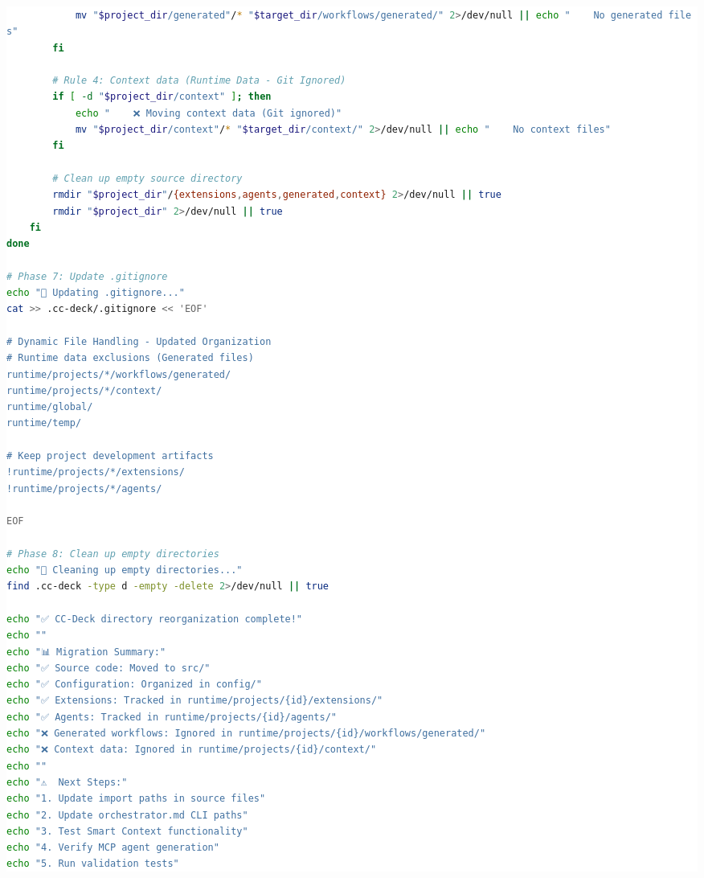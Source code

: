 ```bash
            mv "$project_dir/generated"/* "$target_dir/workflows/generated/" 2>/dev/null || echo "    No generated files"
        fi
        
        # Rule 4: Context data (Runtime Data - Git Ignored) 
        if [ -d "$project_dir/context" ]; then
            echo "    ❌ Moving context data (Git ignored)"
            mv "$project_dir/context"/* "$target_dir/context/" 2>/dev/null || echo "    No context files"
        fi
        
        # Clean up empty source directory
        rmdir "$project_dir"/{extensions,agents,generated,context} 2>/dev/null || true
        rmdir "$project_dir" 2>/dev/null || true
    fi
done

# Phase 7: Update .gitignore
echo "📁 Updating .gitignore..."
cat >> .cc-deck/.gitignore << 'EOF'

# Dynamic File Handling - Updated Organization
# Runtime data exclusions (Generated files)
runtime/projects/*/workflows/generated/
runtime/projects/*/context/
runtime/global/
runtime/temp/

# Keep project development artifacts
!runtime/projects/*/extensions/
!runtime/projects/*/agents/

EOF

# Phase 8: Clean up empty directories
echo "🧹 Cleaning up empty directories..."
find .cc-deck -type d -empty -delete 2>/dev/null || true

echo "✅ CC-Deck directory reorganization complete!"
echo ""
echo "📊 Migration Summary:"
echo "✅ Source code: Moved to src/"
echo "✅ Configuration: Organized in config/"  
echo "✅ Extensions: Tracked in runtime/projects/{id}/extensions/"
echo "✅ Agents: Tracked in runtime/projects/{id}/agents/"
echo "❌ Generated workflows: Ignored in runtime/projects/{id}/workflows/generated/"
echo "❌ Context data: Ignored in runtime/projects/{id}/context/"
echo ""
echo "⚠️  Next Steps:"
echo "1. Update import paths in source files"
echo "2. Update orchestrator.md CLI paths"  
echo "3. Test Smart Context functionality"
echo "4. Verify MCP agent generation"
echo "5. Run validation tests"
```

